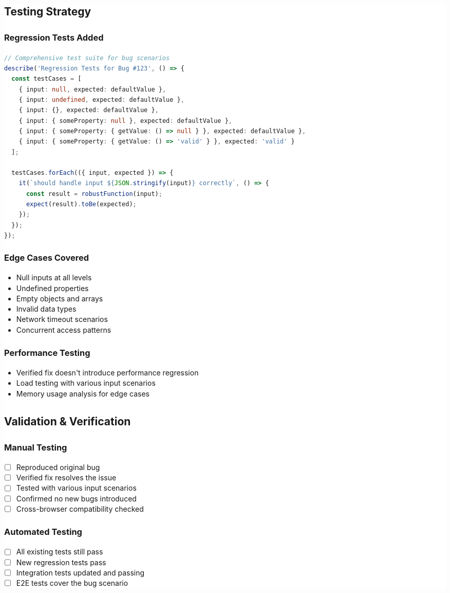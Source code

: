 ## Testing Strategy

### Regression Tests Added
```typescript
// Comprehensive test suite for bug scenarios
describe('Regression Tests for Bug #123', () => {
  const testCases = [
    { input: null, expected: defaultValue },
    { input: undefined, expected: defaultValue },
    { input: {}, expected: defaultValue },
    { input: { someProperty: null }, expected: defaultValue },
    { input: { someProperty: { getValue: () => null } }, expected: defaultValue },
    { input: { someProperty: { getValue: () => 'valid' } }, expected: 'valid' }
  ];
  
  testCases.forEach(({ input, expected }) => {
    it(`should handle input ${JSON.stringify(input)} correctly`, () => {
      const result = robustFunction(input);
      expect(result).toBe(expected);
    });
  });
});
```

### Edge Cases Covered
- Null inputs at all levels
- Undefined properties
- Empty objects and arrays
- Invalid data types
- Network timeout scenarios
- Concurrent access patterns

### Performance Testing
- Verified fix doesn't introduce performance regression
- Load testing with various input scenarios
- Memory usage analysis for edge cases

## Validation & Verification

### Manual Testing
- [ ] Reproduced original bug
- [ ] Verified fix resolves the issue
- [ ] Tested with various input scenarios
- [ ] Confirmed no new bugs introduced
- [ ] Cross-browser compatibility checked

### Automated Testing
- [ ] All existing tests still pass
- [ ] New regression tests pass
- [ ] Integration tests updated and passing
- [ ] E2E tests cover the bug scenario
